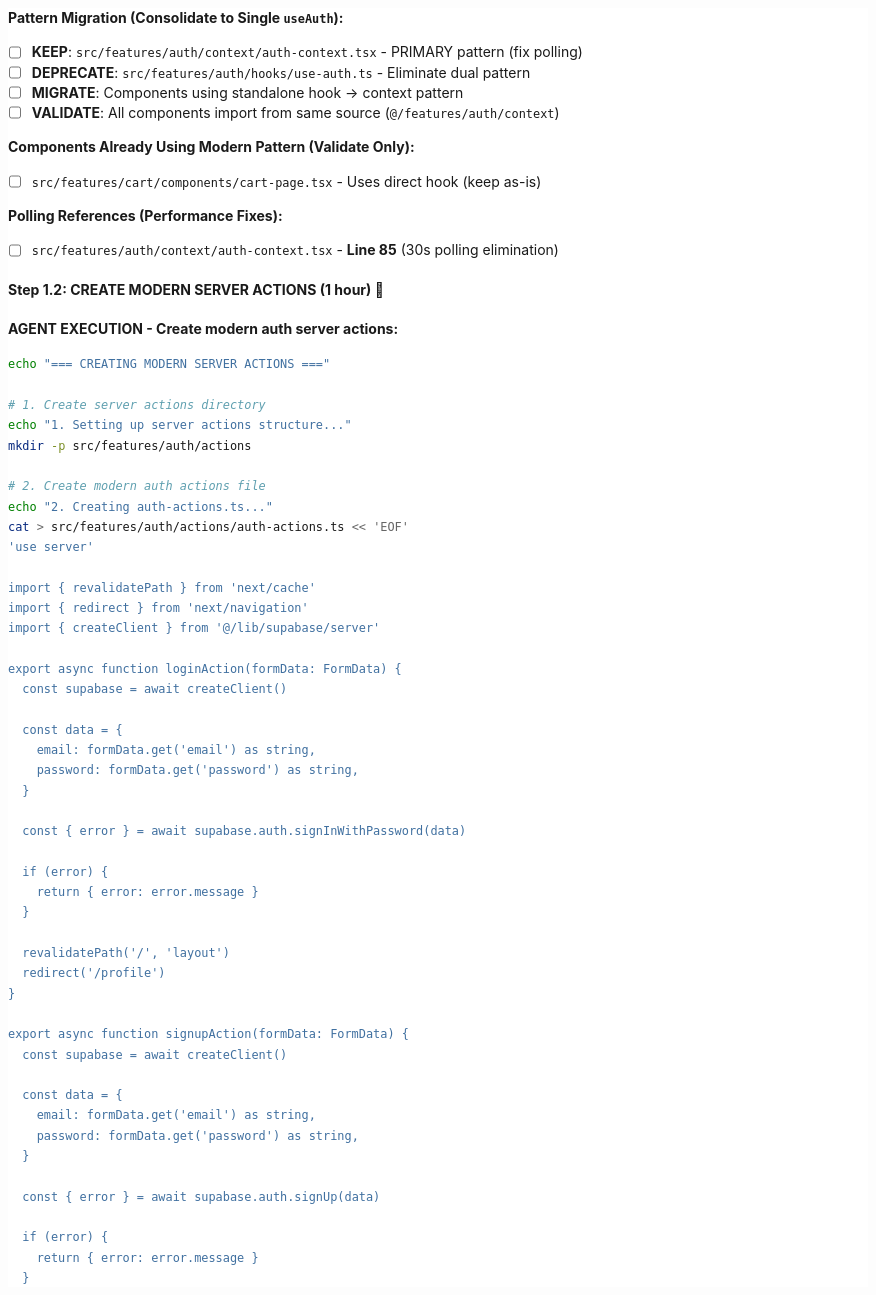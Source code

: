 **Pattern Migration (Consolidate to Single `useAuth`):**

- [ ] **KEEP**: `src/features/auth/context/auth-context.tsx` - PRIMARY pattern (fix polling)
- [ ] **DEPRECATE**: `src/features/auth/hooks/use-auth.ts` - Eliminate dual pattern
- [ ] **MIGRATE**: Components using standalone hook → context pattern
- [ ] **VALIDATE**: All components import from same source (`@/features/auth/context`)

**Components Already Using Modern Pattern (Validate Only):**

- [ ] `src/features/cart/components/cart-page.tsx` - Uses direct hook (keep as-is)

**Polling References (Performance Fixes):**

- [ ] `src/features/auth/context/auth-context.tsx` - **Line 85** (30s polling elimination)

#### **Step 1.2: CREATE MODERN SERVER ACTIONS** (1 hour) 🤖

**AGENT EXECUTION - Create modern auth server actions:**

```bash
echo "=== CREATING MODERN SERVER ACTIONS ==="

# 1. Create server actions directory
echo "1. Setting up server actions structure..."
mkdir -p src/features/auth/actions

# 2. Create modern auth actions file
echo "2. Creating auth-actions.ts..."
cat > src/features/auth/actions/auth-actions.ts << 'EOF'
'use server'

import { revalidatePath } from 'next/cache'
import { redirect } from 'next/navigation'
import { createClient } from '@/lib/supabase/server'

export async function loginAction(formData: FormData) {
  const supabase = await createClient()

  const data = {
    email: formData.get('email') as string,
    password: formData.get('password') as string,
  }

  const { error } = await supabase.auth.signInWithPassword(data)

  if (error) {
    return { error: error.message }
  }

  revalidatePath('/', 'layout')
  redirect('/profile')
}

export async function signupAction(formData: FormData) {
  const supabase = await createClient()

  const data = {
    email: formData.get('email') as string,
    password: formData.get('password') as string,
  }

  const { error } = await supabase.auth.signUp(data)

  if (error) {
    return { error: error.message }
  }

```